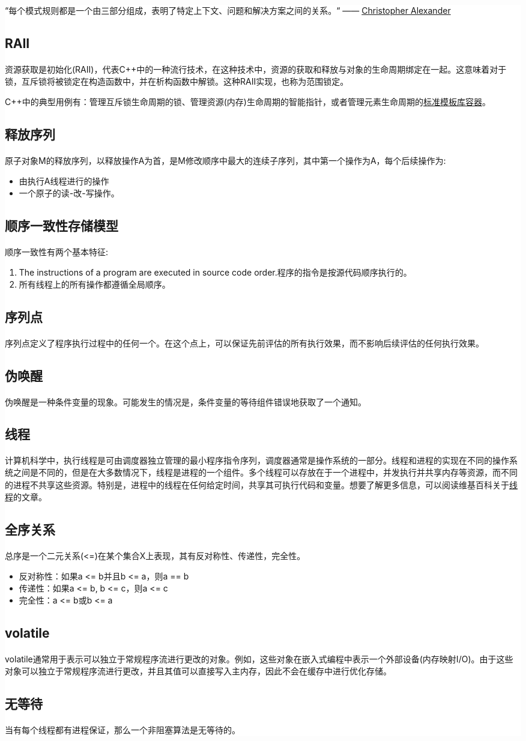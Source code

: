“每个模式规则都是一个由三部分组成，表明了特定上下文、问题和解决方案之间的关系。“ —— [Christopher Alexander](https://en.wikipedia.org/wiki/Christopher_Alexander)

## RAII

资源获取是初始化(RAII)，代表C++中的一种流行技术，在这种技术中，资源的获取和释放与对象的生命周期绑定在一起。这意味着对于锁，互斥锁将被锁定在构造函数中，并在析构函数中解锁。这种RAII实现，也称为范围锁定。

C++中的典型用例有：管理互斥锁生命周期的锁、管理资源(内存)生命周期的智能指针，或者管理元素生命周期的[标准模板库容器](https://en.cppreference.com/w/cpp/container)。

## 释放序列

原子对象M的释放序列，以释放操作A为首，是M修改顺序中最大的连续子序列，其中第一个操作为A，每个后续操作为:

* 由执行A线程进行的操作
* 一个原子的读-改-写操作。

## 顺序一致性存储模型

顺序一致性有两个基本特征:

1. The instructions of a program are executed in source code order.程序的指令是按源代码顺序执行的。
2. 所有线程上的所有操作都遵循全局顺序。

## 序列点

序列点定义了程序执行过程中的任何一个。在这个点上，可以保证先前评估的所有执行效果，而不影响后续评估的任何执行效果。

## 伪唤醒

伪唤醒是一种条件变量的现象。可能发生的情况是，条件变量的等待组件错误地获取了一个通知。

## 线程

计算机科学中，执行线程是可由调度器独立管理的最小程序指令序列，调度器通常是操作系统的一部分。线程和进程的实现在不同的操作系统之间是不同的，但是在大多数情况下，线程是进程的一个组件。多个线程可以存放在于一个进程中，并发执行并共享内存等资源，而不同的进程不共享这些资源。特别是，进程中的线程在任何给定时间，共享其可执行代码和变量。想要了解更多信息，可以阅读维基百科关于[线程](https://en.wikipedia.org/wiki/Thread_(computing))的文章。

## 全序关系

总序是一个二元关系(<=)在某个集合X上表现，其有反对称性、传递性，完全性。

* 反对称性：如果a <= b并且b <= a，则a == b
* 传递性：如果a <= b, b <= c，则a <= c
* 完全性：a <= b或b <= a

## volatile

volatile通常用于表示可以独立于常规程序流进行更改的对象。例如，这些对象在嵌入式编程中表示一个外部设备(内存映射I/O)。由于这些对象可以独立于常规程序流进行更改，并且其值可以直接写入主内存，因此不会在缓存中进行优化存储。

## 无等待

当有每个线程都有进程保证，那么一个非阻塞算法是无等待的。

